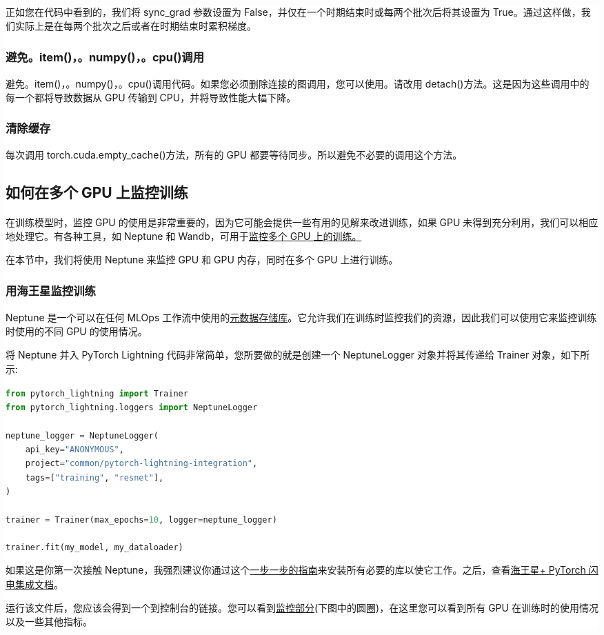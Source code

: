 正如您在代码中看到的，我们将 sync_grad 参数设置为 False，并仅在一个时期结束时或每两个批次后将其设置为 True。通过这样做，我们实际上是在每两个批次之后或者在时期结束时累积梯度。

### 避免。item()，。numpy()，。cpu()调用

避免。item()，。numpy()，。cpu()调用代码。如果您必须删除连接的图调用，您可以使用。请改用 detach()方法。这是因为这些调用中的每一个都将导致数据从 GPU 传输到 CPU，并将导致性能大幅下降。

### 清除缓存

每次调用 torch.cuda.empty_cache()方法，所有的 GPU 都要等待同步。所以避免不必要的调用这个方法。

## 如何在多个 GPU 上监控训练

在训练模型时，监控 GPU 的使用是非常重要的，因为它可能会提供一些有用的见解来改进训练，如果 GPU 未得到充分利用，我们可以相应地处理它。有各种工具，如 Neptune 和 Wandb，可用于[监控多个 GPU 上的训练。](https://web.archive.org/web/20221006025927/https://docs.neptune.ai/how-to-guides/neptune-api/distributed-computing)

在本节中，我们将使用 Neptune 来监控 GPU 和 GPU 内存，同时在多个 GPU 上进行训练。

### 用海王星监控训练

Neptune 是一个可以在任何 MLOps 工作流中使用的[元数据存储库](/web/20221006025927/https://neptune.ai/blog/metadata-store)。它允许我们在训练时监控我们的资源，因此我们可以使用它来监控训练时使用的不同 GPU 的使用情况。

将 Neptune 并入 PyTorch Lightning 代码非常简单，您所要做的就是创建一个 NeptuneLogger 对象并将其传递给 Trainer 对象，如下所示:

```py
from pytorch_lightning import Trainer
from pytorch_lightning.loggers import NeptuneLogger

neptune_logger = NeptuneLogger(
    api_key="ANONYMOUS",  
    project="common/pytorch-lightning-integration",  
    tags=["training", "resnet"],  
)

trainer = Trainer(max_epochs=10, logger=neptune_logger)

trainer.fit(my_model, my_dataloader)
```

如果这是你第一次接触 Neptune，我强烈建议你通过这个[一步一步的指南](https://web.archive.org/web/20221006025927/https://docs.neptune.ai/getting-started/installation)来安装所有必要的库以使它工作。之后，查看[海王星+ PyTorch 闪电集成文档](https://web.archive.org/web/20221006025927/https://docs.neptune.ai/integrations-and-supported-tools/model-training/pytorch-lightning)。

运行该文件后，您应该会得到一个到控制台的链接。您可以看到[监控部分](https://web.archive.org/web/20221006025927/https://docs.neptune.ai/you-should-know/displaying-metadata#monitoring)(下图中的圆圈)，在这里您可以看到所有 GPU 在训练时的使用情况以及一些其他指标。
